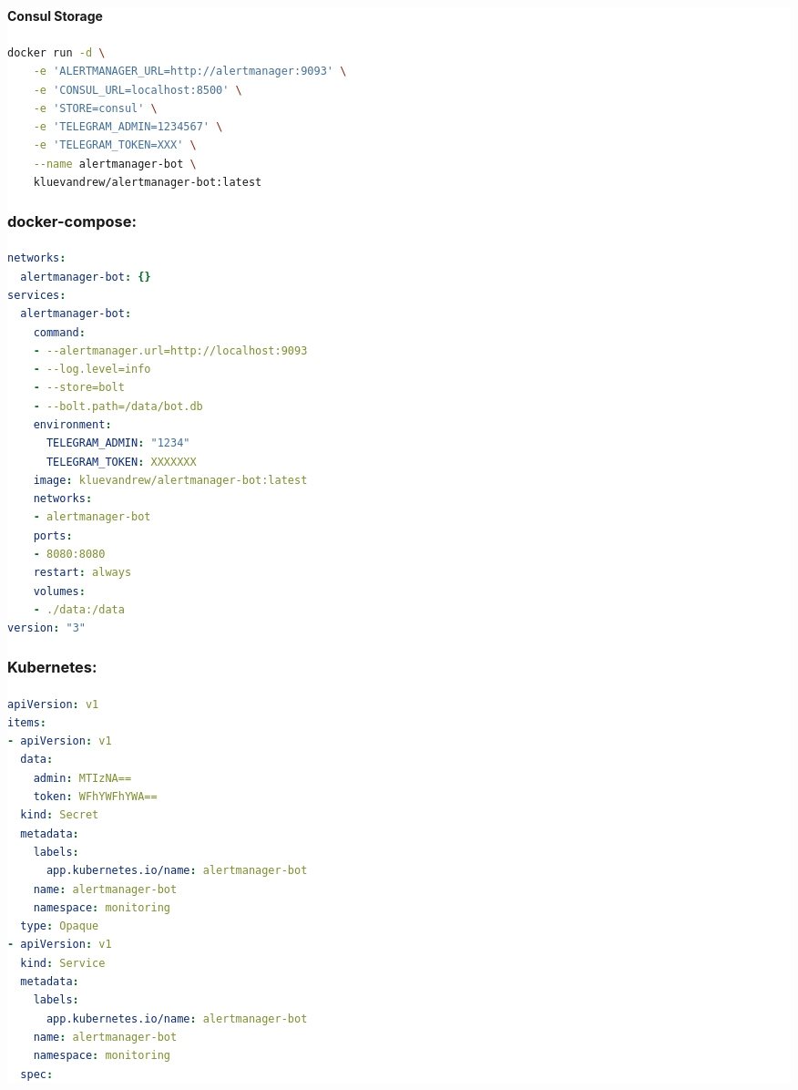 #### Consul Storage

```bash
docker run -d \
	-e 'ALERTMANAGER_URL=http://alertmanager:9093' \
	-e 'CONSUL_URL=localhost:8500' \
	-e 'STORE=consul' \
	-e 'TELEGRAM_ADMIN=1234567' \
	-e 'TELEGRAM_TOKEN=XXX' \
	--name alertmanager-bot \
	kluevandrew/alertmanager-bot:latest
```

### docker-compose:

[embedmd]:# (deployments/examples/docker-compose.yaml)
```yaml
networks:
  alertmanager-bot: {}
services:
  alertmanager-bot:
    command:
    - --alertmanager.url=http://localhost:9093
    - --log.level=info
    - --store=bolt
    - --bolt.path=/data/bot.db
    environment:
      TELEGRAM_ADMIN: "1234"
      TELEGRAM_TOKEN: XXXXXXX
    image: kluevandrew/alertmanager-bot:latest
    networks:
    - alertmanager-bot
    ports:
    - 8080:8080
    restart: always
    volumes:
    - ./data:/data
version: "3"
```

### Kubernetes:

[embedmd]:# (deployments/examples/kubernetes.yaml)
```yaml
apiVersion: v1
items:
- apiVersion: v1
  data:
    admin: MTIzNA==
    token: WFhYWFhYWA==
  kind: Secret
  metadata:
    labels:
      app.kubernetes.io/name: alertmanager-bot
    name: alertmanager-bot
    namespace: monitoring
  type: Opaque
- apiVersion: v1
  kind: Service
  metadata:
    labels:
      app.kubernetes.io/name: alertmanager-bot
    name: alertmanager-bot
    namespace: monitoring
  spec:
```